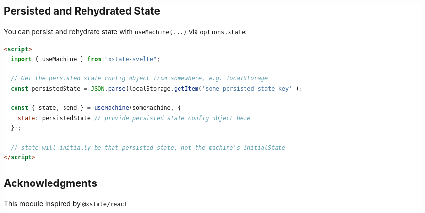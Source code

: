 ## Persisted and Rehydrated State

You can persist and rehydrate state with `useMachine(...)` via `options.state`:

```html
<script>
  import { useMachine } from "xstate-svelte";

  // Get the persisted state config object from somewhere, e.g. localStorage
  const persistedState = JSON.parse(localStorage.getItem('some-persisted-state-key'));

  const { state, send } = useMachine(someMachine, {
    state: persistedState // provide persisted state config object here
  });

  // state will initially be that persisted state, not the machine's initialState
</script>
```

## Acknowledgments

This module inspired by [`@xstate/react`](https://github.com/davidkpiano/xstate/tree/master/packages/xstate-react)

